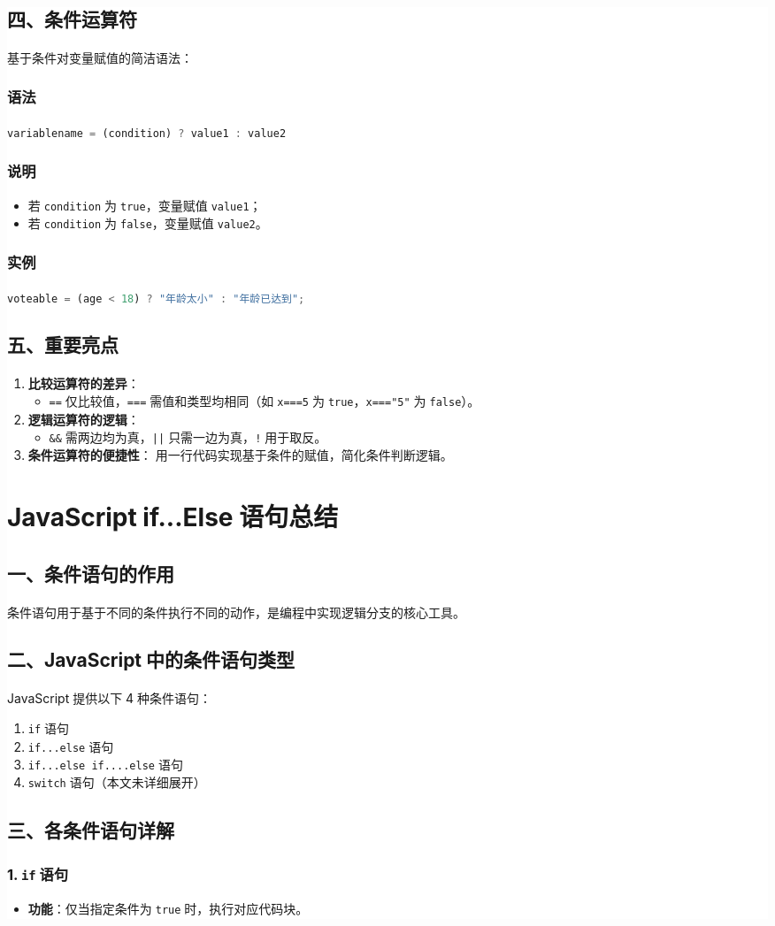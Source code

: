 ## 四、条件运算符

基于条件对变量赋值的简洁语法：

### 语法

```javascript
variablename = (condition) ? value1 : value2
```

### 说明

- 若 `condition` 为 `true`，变量赋值 `value1`；
- 若 `condition` 为 `false`，变量赋值 `value2`。

### 实例

```javascript
voteable = (age < 18) ? "年龄太小" : "年龄已达到";
```

## 五、重要亮点

1. **比较运算符的差异**：
   - `==` 仅比较值，`===` 需值和类型均相同（如 `x===5` 为 `true`，`x==="5"` 为 `false`）。
2. **逻辑运算符的逻辑**：
   - `&&` 需两边均为真，`||` 只需一边为真，`!` 用于取反。
3. **条件运算符的便捷性**：
   用一行代码实现基于条件的赋值，简化条件判断逻辑。

# JavaScript if...Else 语句总结

## 一、条件语句的作用

条件语句用于基于不同的条件执行不同的动作，是编程中实现逻辑分支的核心工具。

## 二、JavaScript 中的条件语句类型

JavaScript 提供以下 4 种条件语句：

1. `if` 语句
2. `if...else` 语句
3. `if...else if....else` 语句
4. `switch` 语句（本文未详细展开）

## 三、各条件语句详解

### 1. `if` 语句

- **功能**：仅当指定条件为 `true` 时，执行对应代码块。
